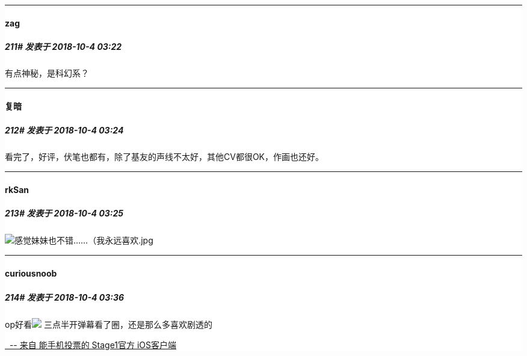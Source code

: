 





-----

####  zag  
##### 211#       发表于 2018-10-4 03:22




有点神秘，是科幻系？







-----

####  复暗  
##### 212#       发表于 2018-10-4 03:24




看完了，好评，伏笔也都有，除了基友的声线不太好，其他CV都很OK，作画也还好。







-----

####  rkSan  
##### 213#       发表于 2018-10-4 03:25



<img src="https://static.saraba1st.com/image/smiley/face2017/037.png" referrerpolicy="no-referrer">感觉妹妹也不错……（我永远喜欢.jpg







-----

####  curiousnoob  
##### 214#       发表于 2018-10-4 03:36




op好看<img src="https://static.saraba1st.com/image/smiley/face2017/018.png" referrerpolicy="no-referrer">
三点半开弹幕看了圈，还是那么多喜欢剧透的

[  -- 来自 能手机投票的 Stage1官方 iOS客户端](https://itunes.apple.com/fi/app/saraba1st/id1221237470?mt=8)



